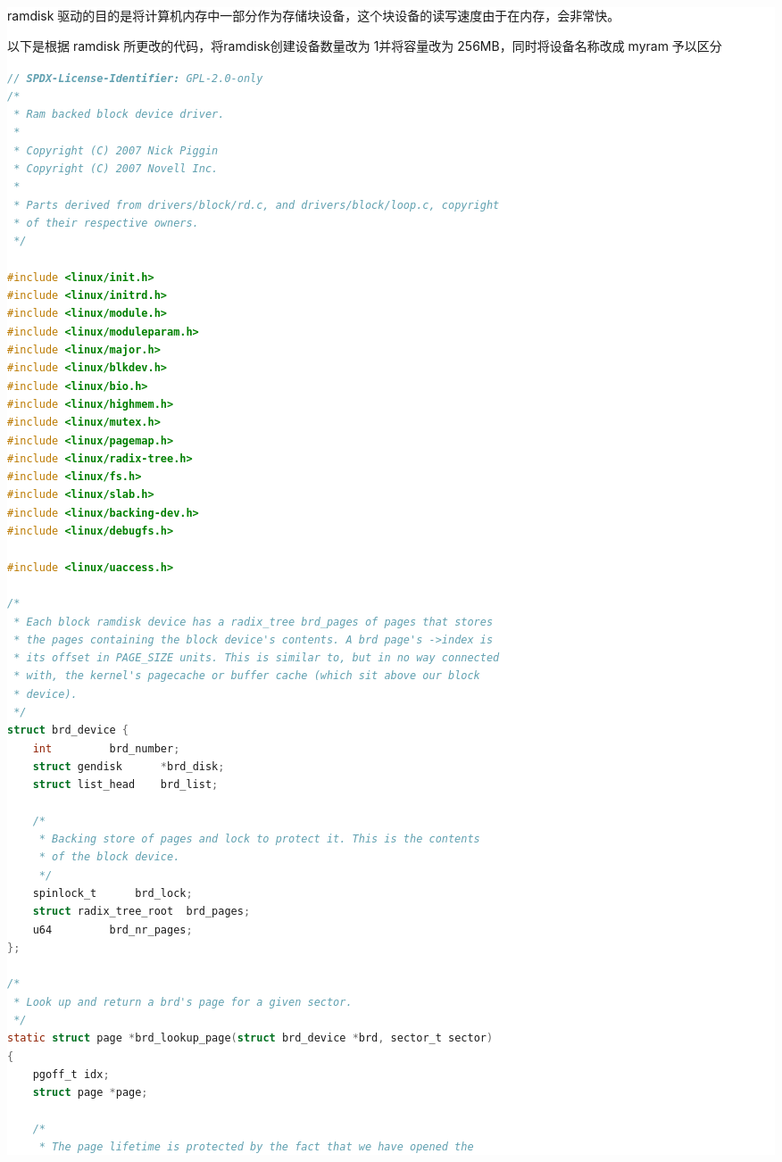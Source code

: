 ramdisk 驱动的目的是将计算机内存中一部分作为存储块设备，这个块设备的读写速度由于在内存，会非常快。

以下是根据 ramdisk 所更改的代码，将ramdisk创建设备数量改为 1并将容量改为 256MB，同时将设备名称改成 myram 予以区分

```c
// SPDX-License-Identifier: GPL-2.0-only
/*
 * Ram backed block device driver.
 *
 * Copyright (C) 2007 Nick Piggin
 * Copyright (C) 2007 Novell Inc.
 *
 * Parts derived from drivers/block/rd.c, and drivers/block/loop.c, copyright
 * of their respective owners.
 */

#include <linux/init.h>
#include <linux/initrd.h>
#include <linux/module.h>
#include <linux/moduleparam.h>
#include <linux/major.h>
#include <linux/blkdev.h>
#include <linux/bio.h>
#include <linux/highmem.h>
#include <linux/mutex.h>
#include <linux/pagemap.h>
#include <linux/radix-tree.h>
#include <linux/fs.h>
#include <linux/slab.h>
#include <linux/backing-dev.h>
#include <linux/debugfs.h>

#include <linux/uaccess.h>

/*
 * Each block ramdisk device has a radix_tree brd_pages of pages that stores
 * the pages containing the block device's contents. A brd page's ->index is
 * its offset in PAGE_SIZE units. This is similar to, but in no way connected
 * with, the kernel's pagecache or buffer cache (which sit above our block
 * device).
 */
struct brd_device {
    int			brd_number;
    struct gendisk		*brd_disk;
    struct list_head	brd_list;

    /*
     * Backing store of pages and lock to protect it. This is the contents
     * of the block device.
     */
    spinlock_t		brd_lock;
    struct radix_tree_root	brd_pages;
    u64			brd_nr_pages;
};

/*
 * Look up and return a brd's page for a given sector.
 */
static struct page *brd_lookup_page(struct brd_device *brd, sector_t sector)
{
    pgoff_t idx;
    struct page *page;

    /*
     * The page lifetime is protected by the fact that we have opened the
```